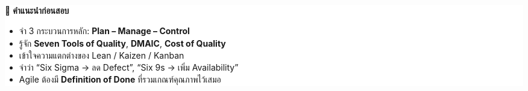 📖 **คำแนะนำก่อนสอบ**
- จำ 3 กระบวนการหลัก: **Plan – Manage – Control**  
- รู้จัก **Seven Tools of Quality**, **DMAIC**, **Cost of Quality**  
- เข้าใจความแตกต่างของ Lean / Kaizen / Kanban  
- จำว่า “Six Sigma → ลด Defect”, “Six 9s → เพิ่ม Availability”  
- Agile ต้องมี **Definition of Done** ที่รวมเกณฑ์คุณภาพไว้เสมอ  
